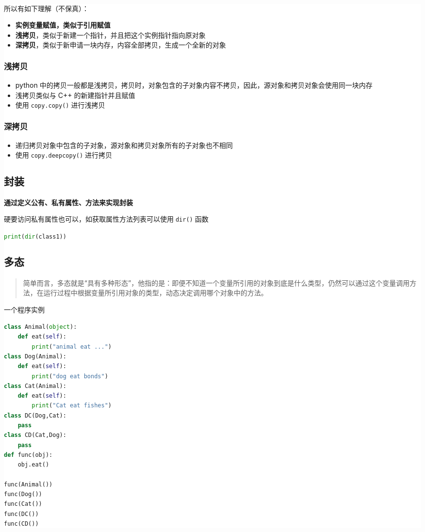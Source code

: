 所以有如下理解（不保真）：

- **实例变量赋值，类似于引用赋值**
- **浅拷贝**，类似于新建一个指针，并且把这个实例指针指向原对象
- **深拷贝**，类似于新申请一块内存，内容全部拷贝，生成一个全新的对象



### 浅拷贝

- python 中的拷贝一般都是浅拷贝，拷贝时，对象包含的子对象内容不拷贝，因此，源对象和拷贝对象会使用同一块内存
- 浅拷贝类似与 C++ 的新建指针并且赋值
- 使用 `copy.copy()` 进行浅拷贝



### 深拷贝

- 递归拷贝对象中包含的子对象，源对象和拷贝对象所有的子对象也不相同
- 使用 `copy.deepcopy()` 进行拷贝



## 封装

**通过定义公有、私有属性、方法来实现封装**

硬要访问私有属性也可以，如获取属性方法列表可以使用 `dir()` 函数

```python
print(dir(class1))
```



## 多态

> 简单而言，多态就是“具有多种形态”，他指的是：即便不知道一个变量所引用的对象到底是什么类型，仍然可以通过这个变量调用方法，在运行过程中根据变量所引用对象的类型，动态决定调用哪个对象中的方法。

一个程序实例

```python
class Animal(object):
    def eat(self):
        print("animal eat ...")
class Dog(Animal):
    def eat(self):
        print("dog eat bonds")
class Cat(Animal):
    def eat(self):
        print("Cat eat fishes")
class DC(Dog,Cat):
    pass
class CD(Cat,Dog):
    pass
def func(obj):
    obj.eat()

func(Animal())
func(Dog())
func(Cat())
func(DC())
func(CD())
```
